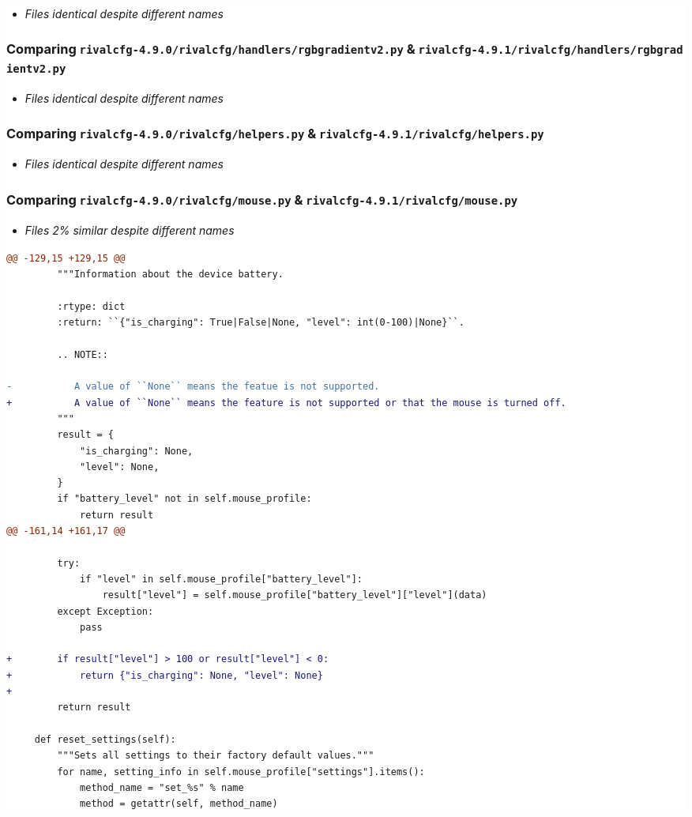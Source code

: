  * *Files identical despite different names*

### Comparing `rivalcfg-4.9.0/rivalcfg/handlers/rgbgradientv2.py` & `rivalcfg-4.9.1/rivalcfg/handlers/rgbgradientv2.py`

 * *Files identical despite different names*

### Comparing `rivalcfg-4.9.0/rivalcfg/helpers.py` & `rivalcfg-4.9.1/rivalcfg/helpers.py`

 * *Files identical despite different names*

### Comparing `rivalcfg-4.9.0/rivalcfg/mouse.py` & `rivalcfg-4.9.1/rivalcfg/mouse.py`

 * *Files 2% similar despite different names*

```diff
@@ -129,15 +129,15 @@
         """Information about the device battery.
 
         :rtype: dict
         :return: ``{"is_charging": True|False|None, "level": int(0-100)|None}``.
 
         .. NOTE::
 
-           A value of ``None`` means the featue is not supported.
+           A value of ``None`` means the feature is not supported or that the mouse is turned off.
         """
         result = {
             "is_charging": None,
             "level": None,
         }
         if "battery_level" not in self.mouse_profile:
             return result
@@ -161,14 +161,17 @@
 
         try:
             if "level" in self.mouse_profile["battery_level"]:
                 result["level"] = self.mouse_profile["battery_level"]["level"](data)
         except Exception:
             pass
 
+        if result["level"] > 100 or result["level"] < 0:
+            return {"is_charging": None, "level": None}
+
         return result
 
     def reset_settings(self):
         """Sets all settings to their factory default values."""
         for name, setting_info in self.mouse_profile["settings"].items():
             method_name = "set_%s" % name
             method = getattr(self, method_name)
```
